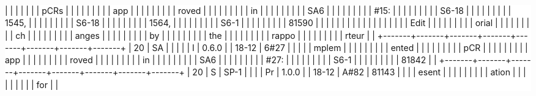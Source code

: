 |       |       |       |       |       |       | pCRs  |       |
|       |       |       |       |       |       | app   |       |
|       |       |       |       |       |       | roved |       |
|       |       |       |       |       |       | in    |       |
|       |       |       |       |       |       | SA6   |       |
|       |       |       |       |       |       | \#15: |       |
|       |       |       |       |       |       | S6-18 |       |
|       |       |       |       |       |       | 1545, |       |
|       |       |       |       |       |       | S6-18 |       |
|       |       |       |       |       |       | 1564, |       |
|       |       |       |       |       |       | S6-1  |       |
|       |       |       |       |       |       | 81590 |       |
|       |       |       |       |       |       |       |       |
|       |       |       |       |       |       | Edit  |       |
|       |       |       |       |       |       | orial |       |
|       |       |       |       |       |       | ch    |       |
|       |       |       |       |       |       | anges |       |
|       |       |       |       |       |       | by    |       |
|       |       |       |       |       |       | the   |       |
|       |       |       |       |       |       | rappo |       |
|       |       |       |       |       |       | rteur |       |
+-------+-------+-------+-------+-------+-------+-------+-------+
| 20    | SA    |       |       |       |       | I     | 0.6.0 |
| 18-12 | 6\#27 |       |       |       |       | mplem |       |
|       |       |       |       |       |       | ented |       |
|       |       |       |       |       |       | pCR   |       |
|       |       |       |       |       |       | app   |       |
|       |       |       |       |       |       | roved |       |
|       |       |       |       |       |       | in    |       |
|       |       |       |       |       |       | SA6   |       |
|       |       |       |       |       |       | \#27: |       |
|       |       |       |       |       |       | S6-1  |       |
|       |       |       |       |       |       | 81842 |       |
+-------+-------+-------+-------+-------+-------+-------+-------+
| 20    | S     | SP-1  |       |       |       | Pr    | 1.0.0 |
| 18-12 | A\#82 | 81143 |       |       |       | esent |       |
|       |       |       |       |       |       | ation |       |
|       |       |       |       |       |       | for   |       |